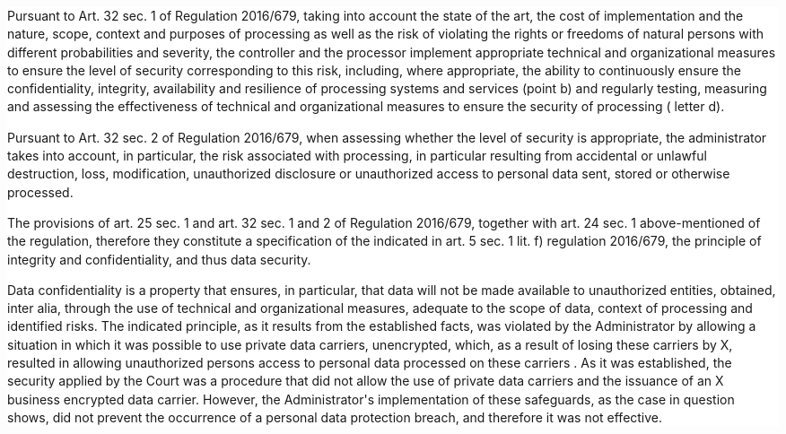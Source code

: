 Pursuant to Art. 32 sec. 1 of Regulation 2016/679, taking into account the state of the art, the cost of implementation and the nature, scope, context and purposes of processing as well as the risk of violating the rights or freedoms of natural persons with different probabilities and severity, the controller and the processor implement appropriate technical and organizational measures to ensure the level of security corresponding to this risk, including, where appropriate, the ability to continuously ensure the confidentiality, integrity, availability and resilience of processing systems and services (point b) and regularly testing, measuring and assessing the effectiveness of technical and organizational measures to ensure the security of processing ( letter d).

Pursuant to Art. 32 sec. 2 of Regulation 2016/679, when assessing whether the level of security is appropriate, the administrator takes into account, in particular, the risk associated with processing, in particular resulting from accidental or unlawful destruction, loss, modification, unauthorized disclosure or unauthorized access to personal data sent, stored or otherwise processed.

The provisions of art. 25 sec. 1 and art. 32 sec. 1 and 2 of Regulation 2016/679, together with art. 24 sec. 1 above-mentioned of the regulation, therefore they constitute a specification of the indicated in art. 5 sec. 1 lit. f) regulation 2016/679, the principle of integrity and confidentiality, and thus data security.

Data confidentiality is a property that ensures, in particular, that data will not be made available to unauthorized entities, obtained, inter alia, through the use of technical and organizational measures, adequate to the scope of data, context of processing and identified risks. The indicated principle, as it results from the established facts, was violated by the Administrator by allowing a situation in which it was possible to use private data carriers, unencrypted, which, as a result of losing these carriers by X, resulted in allowing unauthorized persons access to personal data processed on these carriers . As it was established, the security applied by the Court was a procedure that did not allow the use of private data carriers and the issuance of an X business encrypted data carrier. However, the Administrator's implementation of these safeguards, as the case in question shows, did not prevent the occurrence of a personal data protection breach, and therefore it was not effective.
